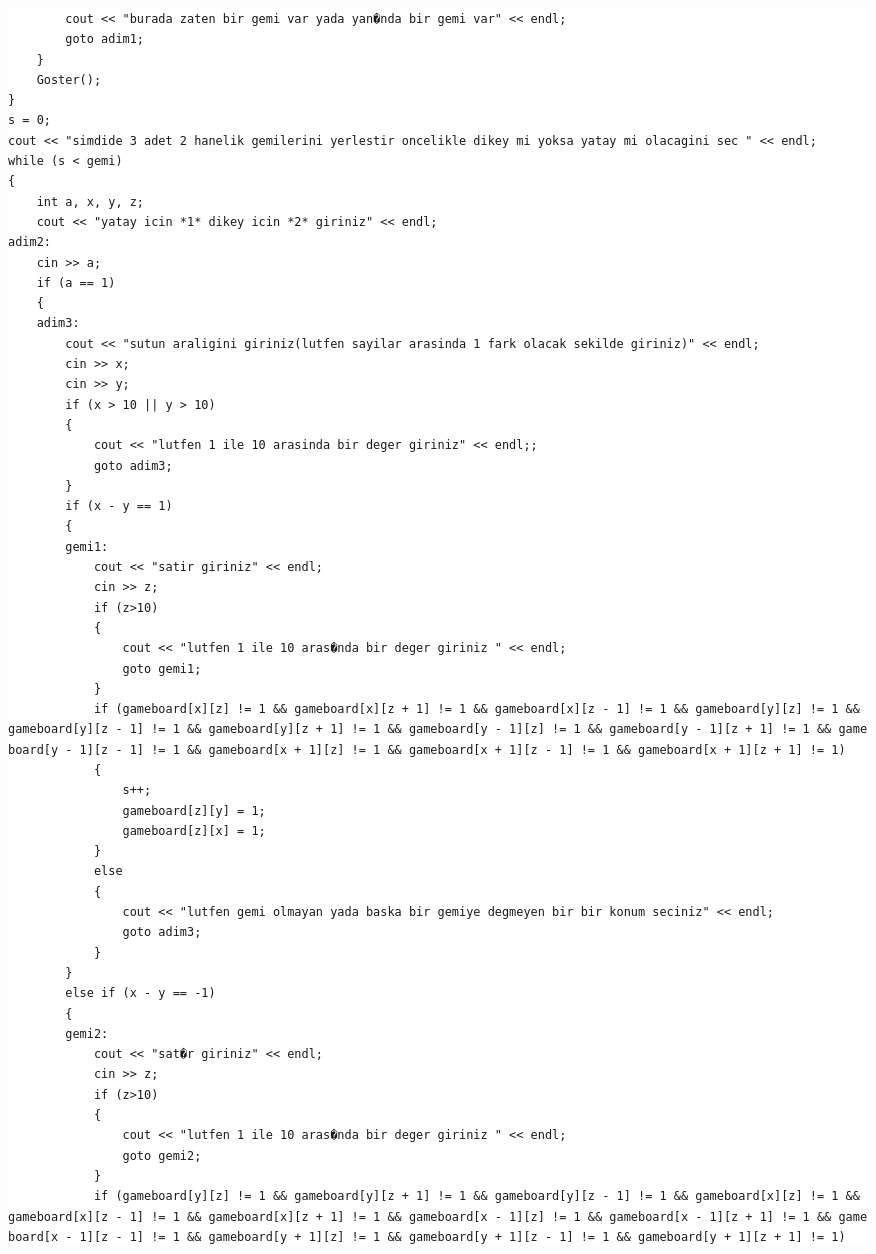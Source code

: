 			cout << "burada zaten bir gemi var yada yan�nda bir gemi var" << endl;
			goto adim1;
		}
		Goster();
	}
	s = 0;
	cout << "simdide 3 adet 2 hanelik gemilerini yerlestir oncelikle dikey mi yoksa yatay mi olacagini sec " << endl;
	while (s < gemi) 
	{
		int a, x, y, z;
		cout << "yatay icin *1* dikey icin *2* giriniz" << endl;
	adim2:
		cin >> a;
		if (a == 1)
		{
		adim3:
			cout << "sutun araligini giriniz(lutfen sayilar arasinda 1 fark olacak sekilde giriniz)" << endl;
			cin >> x;
			cin >> y;
			if (x > 10 || y > 10)
			{
				cout << "lutfen 1 ile 10 arasinda bir deger giriniz" << endl;;
				goto adim3;
			}
			if (x - y == 1)
			{
			gemi1:
				cout << "satir giriniz" << endl;
				cin >> z;
				if (z>10)
				{
					cout << "lutfen 1 ile 10 aras�nda bir deger giriniz " << endl;
					goto gemi1;
				}
				if (gameboard[x][z] != 1 && gameboard[x][z + 1] != 1 && gameboard[x][z - 1] != 1 && gameboard[y][z] != 1 && gameboard[y][z - 1] != 1 && gameboard[y][z + 1] != 1 && gameboard[y - 1][z] != 1 && gameboard[y - 1][z + 1] != 1 && gameboard[y - 1][z - 1] != 1 && gameboard[x + 1][z] != 1 && gameboard[x + 1][z - 1] != 1 && gameboard[x + 1][z + 1] != 1)
				{
					s++;
					gameboard[z][y] = 1;
					gameboard[z][x] = 1;
				}
				else
				{
					cout << "lutfen gemi olmayan yada baska bir gemiye degmeyen bir bir konum seciniz" << endl;
					goto adim3;
				}
			}
			else if (x - y == -1)
			{
			gemi2:
				cout << "sat�r giriniz" << endl;
				cin >> z;
				if (z>10)
				{
					cout << "lutfen 1 ile 10 aras�nda bir deger giriniz " << endl;
					goto gemi2;
				}
				if (gameboard[y][z] != 1 && gameboard[y][z + 1] != 1 && gameboard[y][z - 1] != 1 && gameboard[x][z] != 1 && gameboard[x][z - 1] != 1 && gameboard[x][z + 1] != 1 && gameboard[x - 1][z] != 1 && gameboard[x - 1][z + 1] != 1 && gameboard[x - 1][z - 1] != 1 && gameboard[y + 1][z] != 1 && gameboard[y + 1][z - 1] != 1 && gameboard[y + 1][z + 1] != 1)